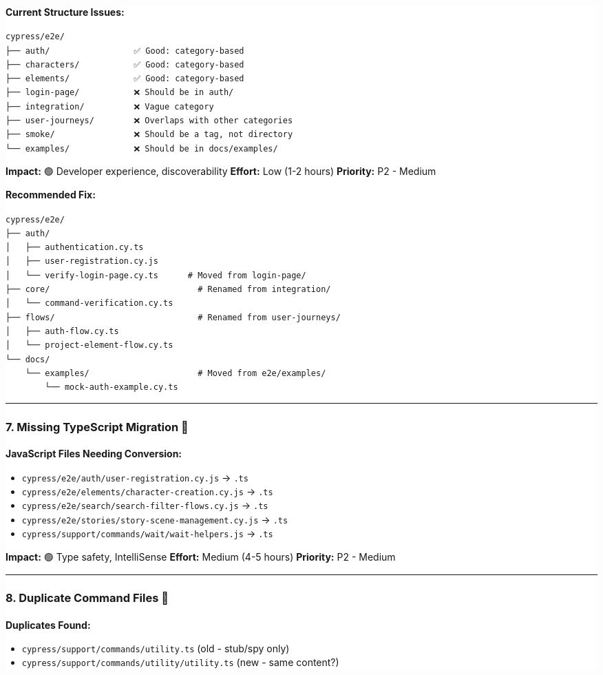 **Current Structure Issues:**
```
cypress/e2e/
├── auth/                 ✅ Good: category-based
├── characters/           ✅ Good: category-based
├── elements/             ✅ Good: category-based
├── login-page/           ❌ Should be in auth/
├── integration/          ❌ Vague category
├── user-journeys/        ❌ Overlaps with other categories
├── smoke/                ❌ Should be a tag, not directory
└── examples/             ❌ Should be in docs/examples/
```

**Impact:** 🟢 Developer experience, discoverability
**Effort:** Low (1-2 hours)
**Priority:** P2 - Medium

**Recommended Fix:**
```
cypress/e2e/
├── auth/
│   ├── authentication.cy.ts
│   ├── user-registration.cy.js
│   └── verify-login-page.cy.ts      # Moved from login-page/
├── core/                              # Renamed from integration/
│   └── command-verification.cy.ts
├── flows/                             # Renamed from user-journeys/
│   ├── auth-flow.cy.ts
│   └── project-element-flow.cy.ts
└── docs/
    └── examples/                      # Moved from e2e/examples/
        └── mock-auth-example.cy.ts
```

---

### 7. **Missing TypeScript Migration** 📝

**JavaScript Files Needing Conversion:**
- `cypress/e2e/auth/user-registration.cy.js` → `.ts`
- `cypress/e2e/elements/character-creation.cy.js` → `.ts`
- `cypress/e2e/search/search-filter-flows.cy.js` → `.ts`
- `cypress/e2e/stories/story-scene-management.cy.js` → `.ts`
- `cypress/support/commands/wait/wait-helpers.js` → `.ts`

**Impact:** 🟢 Type safety, IntelliSense
**Effort:** Medium (4-5 hours)
**Priority:** P2 - Medium

---

### 8. **Duplicate Command Files** 🔄

**Duplicates Found:**
- `cypress/support/commands/utility.ts` (old - stub/spy only)
- `cypress/support/commands/utility/utility.ts` (new - same content?)
